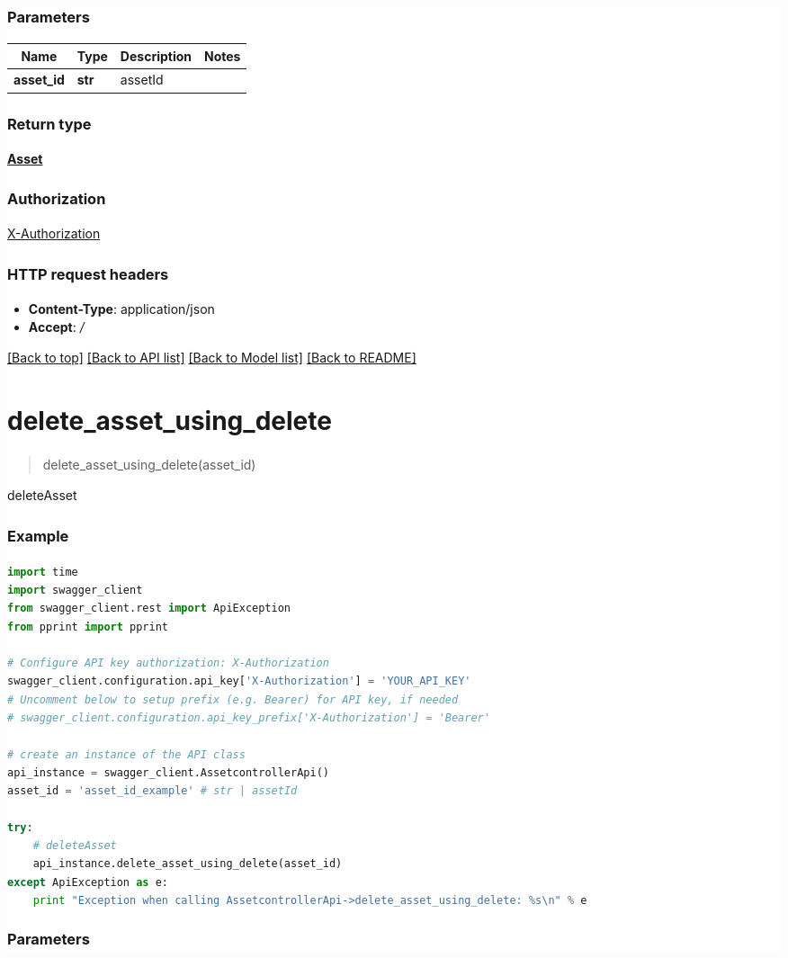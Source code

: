 ### Parameters

Name | Type | Description  | Notes
------------- | ------------- | ------------- | -------------
 **asset_id** | **str**| assetId | 

### Return type

[**Asset**](Asset.md)

### Authorization

[X-Authorization](../README.md#X-Authorization)

### HTTP request headers

 - **Content-Type**: application/json
 - **Accept**: */*

[[Back to top]](#) [[Back to API list]](../README.md#documentation-for-api-endpoints) [[Back to Model list]](../README.md#documentation-for-models) [[Back to README]](../README.md)

# **delete_asset_using_delete**
> delete_asset_using_delete(asset_id)

deleteAsset

### Example 
```python
import time
import swagger_client
from swagger_client.rest import ApiException
from pprint import pprint

# Configure API key authorization: X-Authorization
swagger_client.configuration.api_key['X-Authorization'] = 'YOUR_API_KEY'
# Uncomment below to setup prefix (e.g. Bearer) for API key, if needed
# swagger_client.configuration.api_key_prefix['X-Authorization'] = 'Bearer'

# create an instance of the API class
api_instance = swagger_client.AssetcontrollerApi()
asset_id = 'asset_id_example' # str | assetId

try: 
    # deleteAsset
    api_instance.delete_asset_using_delete(asset_id)
except ApiException as e:
    print "Exception when calling AssetcontrollerApi->delete_asset_using_delete: %s\n" % e
```

### Parameters
